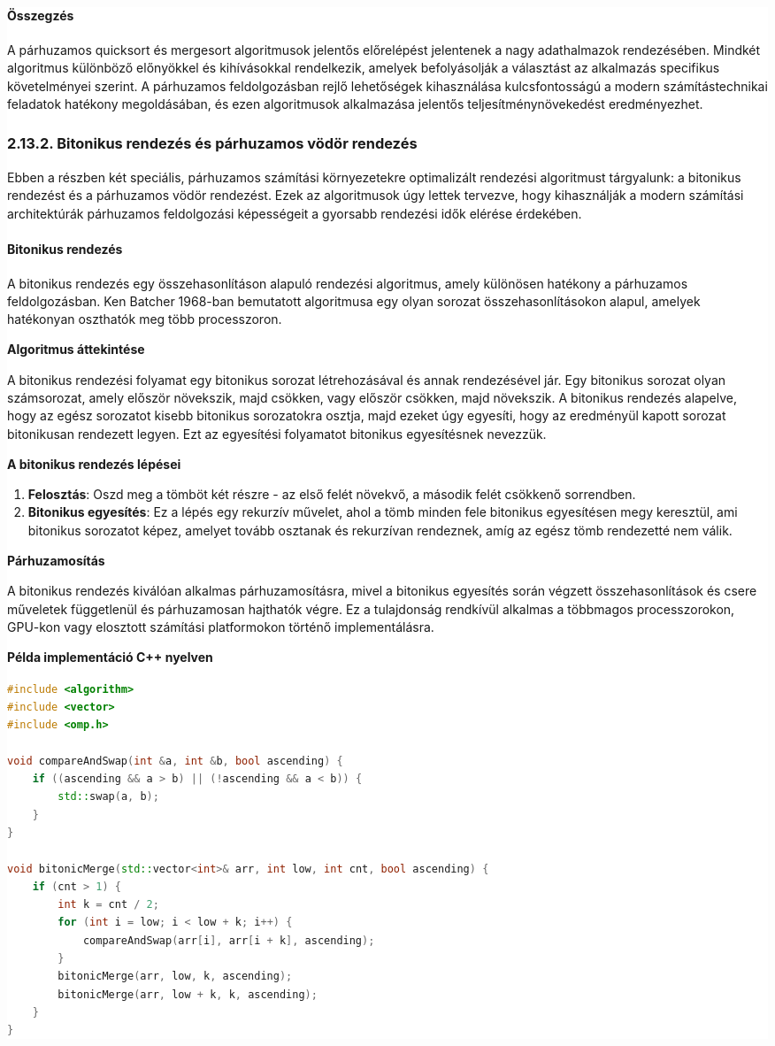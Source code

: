 #### Összegzés

A párhuzamos quicksort és mergesort algoritmusok jelentős előrelépést jelentenek a nagy adathalmazok rendezésében. Mindkét algoritmus különböző előnyökkel és kihívásokkal rendelkezik, amelyek befolyásolják a választást az alkalmazás specifikus követelményei szerint. A párhuzamos feldolgozásban rejlő lehetőségek kihasználása kulcsfontosságú a modern számítástechnikai feladatok hatékony megoldásában, és ezen algoritmusok alkalmazása jelentős teljesítménynövekedést eredményezhet.

### 2.13.2. Bitonikus rendezés és párhuzamos vödör rendezés

Ebben a részben két speciális, párhuzamos számítási környezetekre optimalizált rendezési algoritmust tárgyalunk: a bitonikus rendezést és a párhuzamos vödör rendezést. Ezek az algoritmusok úgy lettek tervezve, hogy kihasználják a modern számítási architektúrák párhuzamos feldolgozási képességeit a gyorsabb rendezési idők elérése érdekében.

#### Bitonikus rendezés

A bitonikus rendezés egy összehasonlításon alapuló rendezési algoritmus, amely különösen hatékony a párhuzamos feldolgozásban. Ken Batcher 1968-ban bemutatott algoritmusa egy olyan sorozat összehasonlításokon alapul, amelyek hatékonyan oszthatók meg több processzoron.

**Algoritmus áttekintése**

A bitonikus rendezési folyamat egy bitonikus sorozat létrehozásával és annak rendezésével jár. Egy bitonikus sorozat olyan számsorozat, amely először növekszik, majd csökken, vagy először csökken, majd növekszik. A bitonikus rendezés alapelve, hogy az egész sorozatot kisebb bitonikus sorozatokra osztja, majd ezeket úgy egyesíti, hogy az eredményül kapott sorozat bitonikusan rendezett legyen. Ezt az egyesítési folyamatot bitonikus egyesítésnek nevezzük.

**A bitonikus rendezés lépései**

1. **Felosztás**: Oszd meg a tömböt két részre - az első felét növekvő, a második felét csökkenő sorrendben.
2. **Bitonikus egyesítés**: Ez a lépés egy rekurzív művelet, ahol a tömb minden fele bitonikus egyesítésen megy keresztül, ami bitonikus sorozatot képez, amelyet tovább osztanak és rekurzívan rendeznek, amíg az egész tömb rendezetté nem válik.

**Párhuzamosítás**

A bitonikus rendezés kiválóan alkalmas párhuzamosításra, mivel a bitonikus egyesítés során végzett összehasonlítások és csere műveletek függetlenül és párhuzamosan hajthatók végre. Ez a tulajdonság rendkívül alkalmas a többmagos processzorokon, GPU-kon vagy elosztott számítási platformokon történő implementálásra.

**Példa implementáció C++ nyelven**

```cpp
#include <algorithm>
#include <vector>
#include <omp.h>

void compareAndSwap(int &a, int &b, bool ascending) {
    if ((ascending && a > b) || (!ascending && a < b)) {
        std::swap(a, b);
    }
}

void bitonicMerge(std::vector<int>& arr, int low, int cnt, bool ascending) {
    if (cnt > 1) {
        int k = cnt / 2;
        for (int i = low; i < low + k; i++) {
            compareAndSwap(arr[i], arr[i + k], ascending);
        }
        bitonicMerge(arr, low, k, ascending);
        bitonicMerge(arr, low + k, k, ascending);
    }
}

```